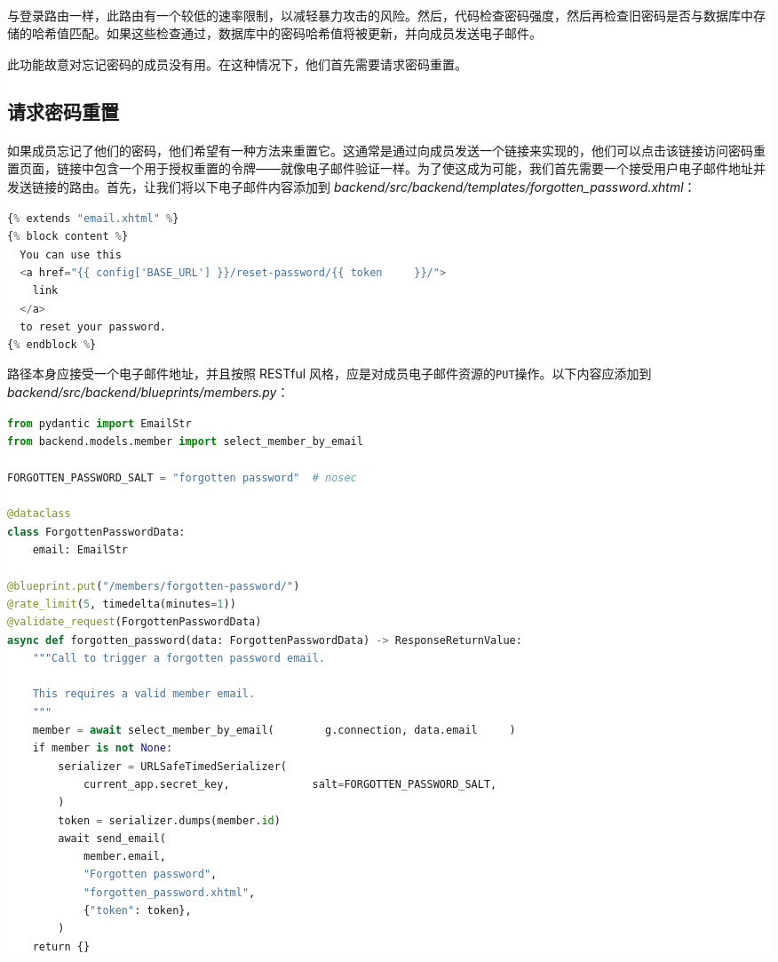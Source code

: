 与登录路由一样，此路由有一个较低的速率限制，以减轻暴力攻击的风险。然后，代码检查密码强度，然后再检查旧密码是否与数据库中存储的哈希值匹配。如果这些检查通过，数据库中的密码哈希值将被更新，并向成员发送电子邮件。

此功能故意对忘记密码的成员没有用。在这种情况下，他们首先需要请求密码重置。

## 请求密码重置

如果成员忘记了他们的密码，他们希望有一种方法来重置它。这通常是通过向成员发送一个链接来实现的，他们可以点击该链接访问密码重置页面，链接中包含一个用于授权重置的令牌——就像电子邮件验证一样。为了使这成为可能，我们首先需要一个接受用户电子邮件地址并发送链接的路由。首先，让我们将以下电子邮件内容添加到 *backend/src/backend/templates/forgotten_password.xhtml*：

```py
{% extends "email.xhtml" %}
{% block content %}
  You can use this 
  <a href="{{ config['BASE_URL'] }}/reset-password/{{ token     }}/">
    link
  </a> 
  to reset your password.
{% endblock %}
```

路径本身应接受一个电子邮件地址，并且按照 RESTful 风格，应是对成员电子邮件资源的`PUT`操作。以下内容应添加到 *backend/src/backend/blueprints/members.py*：

```py
from pydantic import EmailStr
from backend.models.member import select_member_by_email

FORGOTTEN_PASSWORD_SALT = "forgotten password"  # nosec

@dataclass
class ForgottenPasswordData:
    email: EmailStr

@blueprint.put("/members/forgotten-password/")
@rate_limit(5, timedelta(minutes=1))
@validate_request(ForgottenPasswordData)
async def forgotten_password(data: ForgottenPasswordData) -> ResponseReturnValue:
    """Call to trigger a forgotten password email.

    This requires a valid member email.
    """
    member = await select_member_by_email(        g.connection, data.email     )
    if member is not None:
        serializer = URLSafeTimedSerializer(
            current_app.secret_key,             salt=FORGOTTEN_PASSWORD_SALT,
        )
        token = serializer.dumps(member.id)
        await send_email(
            member.email, 
            "Forgotten password", 
            "forgotten_password.xhtml", 
            {"token": token},
        )
    return {}
```
